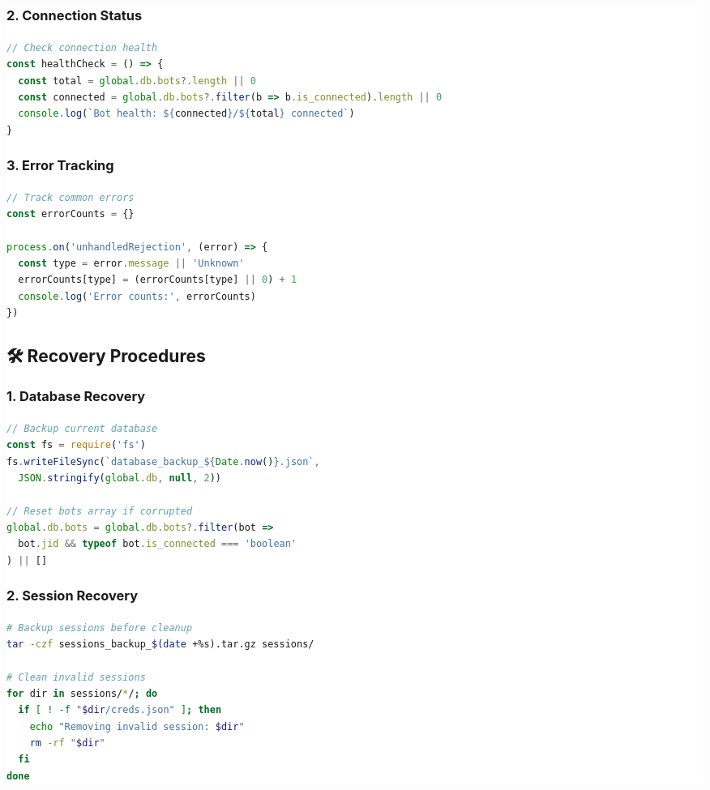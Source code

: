 ### 2. Connection Status
```javascript
// Check connection health
const healthCheck = () => {
  const total = global.db.bots?.length || 0
  const connected = global.db.bots?.filter(b => b.is_connected).length || 0
  console.log(`Bot health: ${connected}/${total} connected`)
}
```

### 3. Error Tracking
```javascript
// Track common errors
const errorCounts = {}

process.on('unhandledRejection', (error) => {
  const type = error.message || 'Unknown'
  errorCounts[type] = (errorCounts[type] || 0) + 1
  console.log('Error counts:', errorCounts)
})
```

## 🛠️ Recovery Procedures

### 1. Database Recovery
```javascript
// Backup current database
const fs = require('fs')
fs.writeFileSync(`database_backup_${Date.now()}.json`, 
  JSON.stringify(global.db, null, 2))

// Reset bots array if corrupted
global.db.bots = global.db.bots?.filter(bot => 
  bot.jid && typeof bot.is_connected === 'boolean'
) || []
```

### 2. Session Recovery
```bash
# Backup sessions before cleanup
tar -czf sessions_backup_$(date +%s).tar.gz sessions/

# Clean invalid sessions
for dir in sessions/*/; do
  if [ ! -f "$dir/creds.json" ]; then
    echo "Removing invalid session: $dir"
    rm -rf "$dir"
  fi
done
```
